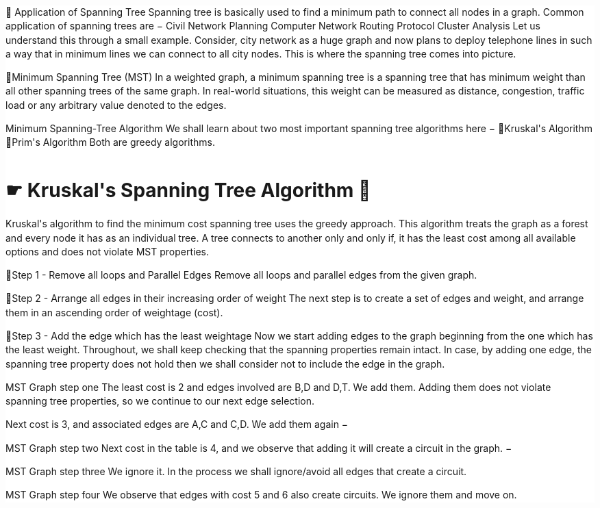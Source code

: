 🦈 Application of Spanning Tree
Spanning tree is basically used to find a minimum path to connect all nodes in a graph. Common application of spanning trees are −
Civil Network Planning
Computer Network Routing Protocol
Cluster Analysis
Let us understand this through a small example. Consider, city network as a huge graph and now plans to deploy telephone lines in such a way that in minimum lines we can connect to all city nodes. This is where the spanning tree comes into picture.

🦈Minimum Spanning Tree (MST)
In a weighted graph, a minimum spanning tree is a spanning tree that has minimum weight than all other spanning trees of the same graph. In real-world situations, this weight can be measured as distance, congestion, traffic load or any arbitrary value denoted to the edges.

Minimum Spanning-Tree Algorithm
We shall learn about two most important spanning tree algorithms here −
🦈Kruskal's Algorithm
🦈Prim's Algorithm
Both are greedy algorithms.



☛ Kruskal's Spanning Tree Algorithm 🚧
=======================================

Kruskal's algorithm to find the minimum cost spanning tree uses the greedy approach. This algorithm treats the graph as a forest and every node it has as an individual tree. A tree connects to another only and only if, it has the least cost among all available options and does not violate MST properties.


🦉Step 1 - Remove all loops and Parallel Edges
Remove all loops and parallel edges from the given graph.

🦉Step 2 - Arrange all edges in their increasing order of weight
The next step is to create a set of edges and weight, and arrange them in an ascending order of weightage (cost).

🦉Step 3 - Add the edge which has the least weightage
Now we start adding edges to the graph beginning from the one which has the least weight. Throughout, we shall keep checking that the spanning properties remain intact. In case, by adding one edge, the spanning tree property does not hold then we shall consider not to include the edge in the graph.

MST Graph step one
The least cost is 2 and edges involved are B,D and D,T. We add them. Adding them does not violate spanning tree properties, so we continue to our next edge selection.

Next cost is 3, and associated edges are A,C and C,D. We add them again −

MST Graph step two
Next cost in the table is 4, and we observe that adding it will create a circuit in the graph. −

MST Graph step three
We ignore it. In the process we shall ignore/avoid all edges that create a circuit.

MST Graph step four
We observe that edges with cost 5 and 6 also create circuits. We ignore them and move on.
